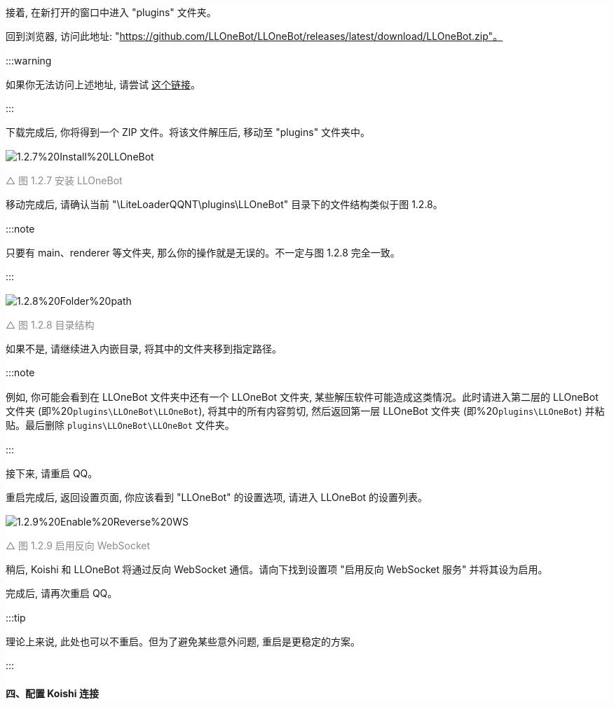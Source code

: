 接着, 在新打开的窗口中进入 "plugins" 文件夹。

回到浏览器, 访问此地址: "<https://github.com/LLOneBot/LLOneBot/releases/latest/download/LLOneBot.zip"。>

:::warning

如果你无法访问上述地址, 请尝试 [这个链接](https://mirror.ghproxy.com/github.com/LLOneBot/LLOneBot/releases/latest/download/LLOneBot.zip)。

:::

下载完成后, 你将得到一个 ZIP 文件。将该文件解压后, 移动至 "plugins" 文件夹中。

![1.2.7%20Install%20LLOneBot](/assets/1.2.7%20Install%20LLOneBot.png)

<font style="opacity: 50%;">△ 图 1.2.7 安装 LLOneBot</font>

移动完成后, 请确认当前 "\LiteLoaderQQNT\plugins\LLOneBot" 目录下的文件结构类似于图 1.2.8。

:::note

只要有 main、renderer 等文件夹, 那么你的操作就是无误的。不一定与图 1.2.8 完全一致。

:::

![1.2.8%20Folder%20path](/assets/1.2.8%20Folder%20path.png)

<font style="opacity: 50%;">△ 图 1.2.8 目录结构</font>

如果不是, 请继续进入内嵌目录, 将其中的文件夹移到指定路径。

:::note

例如, 你可能会看到在 LLOneBot 文件夹中还有一个 LLOneBot 文件夹, 某些解压软件可能造成这类情况。此时请进入第二层的 LLOneBot 文件夹 (即%20`plugins\LLOneBot\LLOneBot`), 将其中的所有内容剪切, 然后返回第一层 LLOneBot 文件夹 (即%20`plugins\LLOneBot`) 并粘贴。最后删除 `plugins\LLOneBot\LLOneBot` 文件夹。

:::

接下来, 请重启 QQ。

重启完成后, 返回设置页面, 你应该看到 "LLOneBot" 的设置选项, 请进入 LLOneBot 的设置列表。

![1.2.9%20Enable%20Reverse%20WS](/assets/1.2.9%20Enable%20Reverse%20WS.png)

<font style="opacity: 50%;">△ 图 1.2.9 启用反向 WebSocket</font>

稍后, Koishi 和 LLOneBot 将通过反向 WebSocket 通信。请向下找到设置项 "启用反向 WebSocket 服务" 并将其设为启用。

完成后, 请再次重启 QQ。

:::tip

理论上来说, 此处也可以不重启。但为了避免某些意外问题, 重启是更稳定的方案。

:::

#### 四、配置 Koishi 连接
